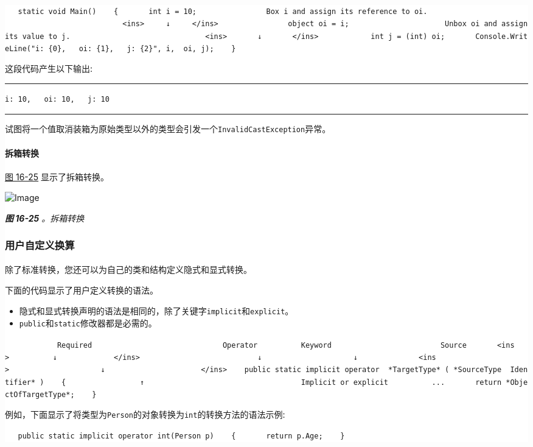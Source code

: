 `   static void Main()
   {
      int i = 10;
               Box i and assign its reference to oi.
                           <ins>     ↓     </ins>         
      object oi = i;
                     Unbox oi and assign its value to j.
                              <ins>       ↓       </ins>     
      int j = (int) oi;
      Console.WriteLine("i: {0},   oi: {1},   j: {2}", i,  oi, j);
   }`

这段代码产生以下输出:

* * *

`i: 10,   oi: 10,   j: 10`

* * *

试图将一个值取消装箱为原始类型以外的类型会引发一个`InvalidCastException`异常。

#### 拆箱转换

[图 16-25](#fig_16_25) 显示了拆箱转换。

![Image](images/Solis42789fig1625.jpg)

***图 16-25** 。拆箱转换*

### 用户自定义换算

除了标准转换，您还可以为自己的类和结构定义隐式和显式转换。

下面的代码显示了用户定义转换的语法。

*   隐式和显式转换声明的语法是相同的，除了关键字`implicit`和`explicit`。
*   `public`和`static`修改器都是必需的。

`            Required                              Operator          Keyword                         Source
      <ins>          ↓             </ins>                           ↓                     ↓              <ins>                     ↓                      </ins>
   public static implicit operator  *TargetType* ( *SourceType  Identifier* )
   {                 ↑
                                   Implicit or explicit
         ...
      return *ObjectOfTargetType*;
   }`

例如，下面显示了将类型为`Person`的对象转换为`int`的转换方法的语法示例:

`   public static implicit operator int(Person p)
   {
      return p.Age;
   }`
